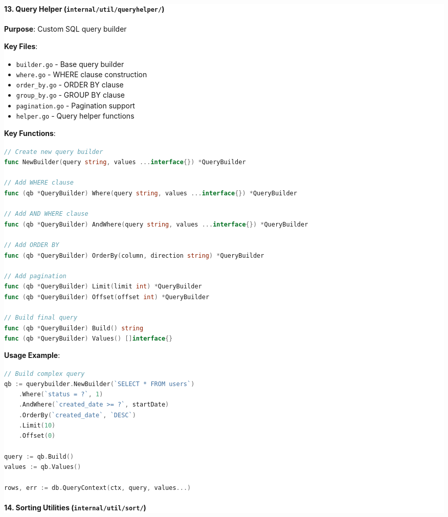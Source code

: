 #### **13. Query Helper (`internal/util/queryhelper/`)**

**Purpose**: Custom SQL query builder

**Key Files**:

- `builder.go` - Base query builder
- `where.go` - WHERE clause construction
- `order_by.go` - ORDER BY clause
- `group_by.go` - GROUP BY clause
- `pagination.go` - Pagination support
- `helper.go` - Query helper functions

**Key Functions**:

```go
// Create new query builder
func NewBuilder(query string, values ...interface{}) *QueryBuilder

// Add WHERE clause
func (qb *QueryBuilder) Where(query string, values ...interface{}) *QueryBuilder

// Add AND WHERE clause
func (qb *QueryBuilder) AndWhere(query string, values ...interface{}) *QueryBuilder

// Add ORDER BY
func (qb *QueryBuilder) OrderBy(column, direction string) *QueryBuilder

// Add pagination
func (qb *QueryBuilder) Limit(limit int) *QueryBuilder
func (qb *QueryBuilder) Offset(offset int) *QueryBuilder

// Build final query
func (qb *QueryBuilder) Build() string
func (qb *QueryBuilder) Values() []interface{}
```

**Usage Example**:

```go
// Build complex query
qb := querybuilder.NewBuilder(`SELECT * FROM users`)
    .Where(`status = ?`, 1)
    .AndWhere(`created_date >= ?`, startDate)
    .OrderBy(`created_date`, `DESC`)
    .Limit(10)
    .Offset(0)

query := qb.Build()
values := qb.Values()

rows, err := db.QueryContext(ctx, query, values...)
```

#### **14. Sorting Utilities (`internal/util/sort/`)**
